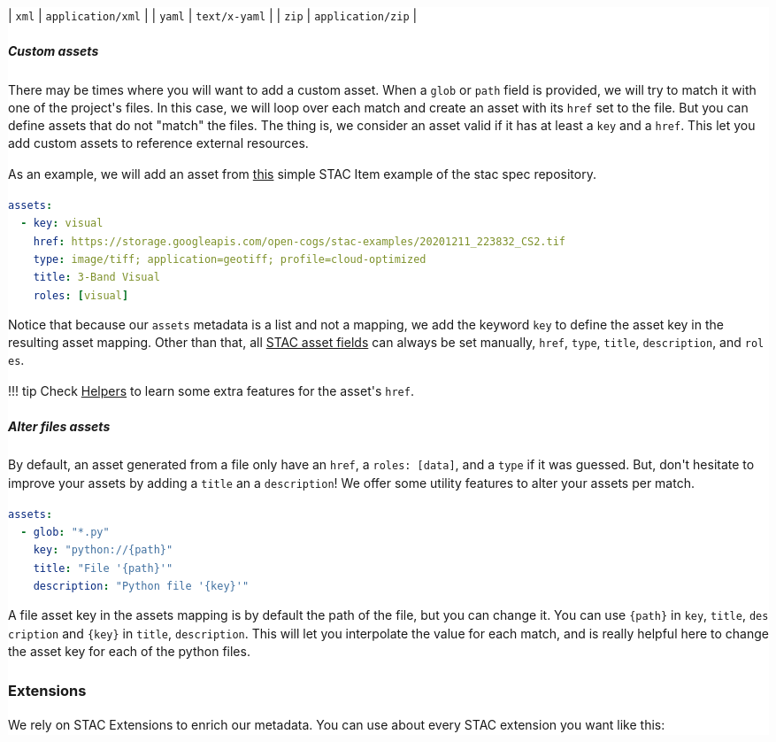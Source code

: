 | `xml`      | `application/xml`                                          |
| `yaml`     | `text/x-yaml`                                              |
| `zip`      | `application/zip`                                          |

##### Custom assets

There may be times where you will want to add a custom asset. When a `glob` or `path` field is provided, we will try to match it with one of the project's files. In this case, we will loop over each match and create an asset with its `href` set to the file. But you can define assets that do not "match" the files. The thing is, we consider an asset valid if it has at least a `key` and a `href`. This let you add custom assets to reference external resources.

As an example, we will add an asset from [this](https://github.com/radiantearth/stac-spec/blob/master/examples/simple-item.json) simple STAC Item example of the stac spec repository.

```yaml title="Metadata example"
assets:
  - key: visual
    href: https://storage.googleapis.com/open-cogs/stac-examples/20201211_223832_CS2.tif
    type: image/tiff; application=geotiff; profile=cloud-optimized
    title: 3-Band Visual
    roles: [visual]
```

Notice that because our `assets` metadata is a list and not a mapping, we add the keyword `key` to define the asset key in the resulting asset mapping. Other than that, all [STAC asset fields](https://github.com/radiantearth/stac-spec/blob/master/item-spec/item-spec.md#asset-object) can always be set manually, `href`, `type`, `title`, `description`,  and `roles`.

!!! tip
    Check [Helpers](#helpers) to learn some extra features for the asset's `href`.

##### Alter files assets

By default, an asset generated from a file only have an `href`, a `roles: [data]`, and a `type` if it was guessed. But, don't hesitate to improve your assets by adding a `title` an a `description`! We offer some utility features to alter your assets per match.

```yaml title="Metadata example"
assets:
  - glob: "*.py"
    key: "python://{path}"
    title: "File '{path}'"
    description: "Python file '{key}'"
```

A file asset key in the assets mapping is by default the path of the file, but you can change it. You can use `{path}` in `key`, `title`, `description` and `{key}` in `title`, `description`. This will let you interpolate the value for each match, and is really helpful here to change the asset key for each of the python files.

### Extensions

We rely on STAC Extensions to enrich our metadata. You can use about every STAC extension you want like this:
